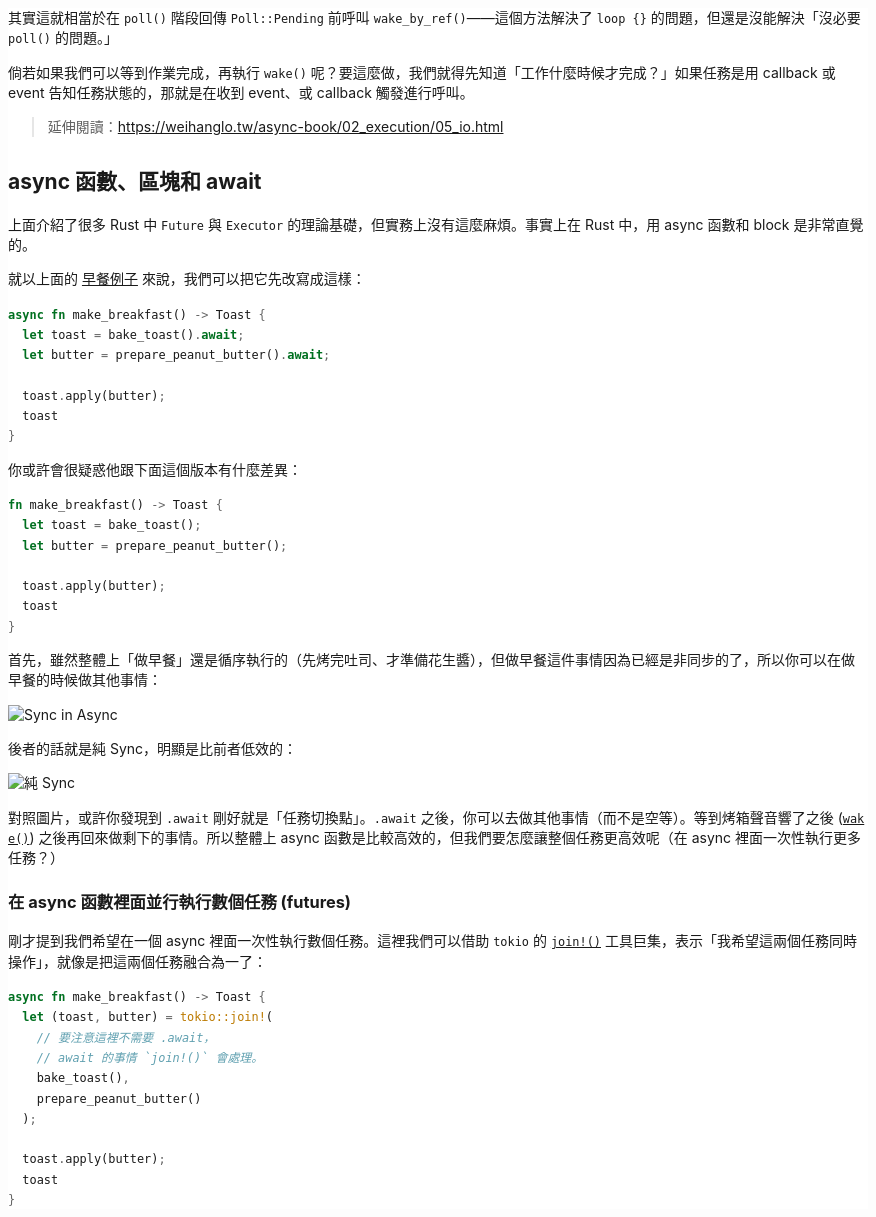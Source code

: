 其實這就相當於在 `poll()` 階段回傳 `Poll::Pending` 前呼叫 `wake_by_ref()`——這個方法解決了 `loop {}` 的問題，但還是沒能解決「沒必要 `poll()` 的問題。」

倘若如果我們可以等到作業完成，再執行 `wake()` 呢？要這麼做，我們就得先知道「工作什麼時候才完成？」如果任務是用 callback 或 event 告知任務狀態的，那就是在收到 event、或 callback 觸發進行呼叫。

> 延伸閱讀：<https://weihanglo.tw/async-book/02_execution/05_io.html>

## async 函數、區塊和 await

上面介紹了很多 Rust 中 `Future` 與 `Executor` 的理論基礎，但實務上沒有這麼麻煩。事實上在 Rust 中，用 async 函數和 block 是非常直覺的。

就以上面的 [早餐例子](#同步-Synchronous-跟非同步-Asynchoronous) 來說，我們可以把它先改寫成這樣：

```rs
async fn make_breakfast() -> Toast {
  let toast = bake_toast().await;
  let butter = prepare_peanut_butter().await;

  toast.apply(butter);
  toast
}
```

你或許會很疑惑他跟下面這個版本有什麼差異：

```rs
fn make_breakfast() -> Toast {
  let toast = bake_toast();
  let butter = prepare_peanut_butter();

  toast.apply(butter);
  toast
}
```

首先，雖然整體上「做早餐」還是循序執行的（先烤完吐司、才準備花生醬），但做早餐這件事情因為已經是非同步的了，所以你可以在做早餐的時候做其他事情：

![Sync in Async](./sync-in-async.webp)

後者的話就是純 Sync，明顯是比前者低效的：

![純 Sync](./pure-sync.webp)

對照圖片，或許你發現到 `.await` 剛好就是「任務切換點」。`.await` 之後，你可以去做其他事情（而不是空等）。等到烤箱聲音響了之後 ([`wake()`](#進階閱讀future-與-executor)) 之後再回來做剩下的事情。所以整體上 async 函數是比較高效的，但我們要怎麼讓整個任務更高效呢（在 async 裡面一次性執行更多任務？）

### 在 async 函數裡面並行執行數個任務 (futures)

剛才提到我們希望在一個 async 裡面一次性執行數個任務。這裡我們可以借助 `tokio` 的 [`join!()`](https://docs.rs/tokio/latest/tokio/macro.join.html) 工具巨集，表示「我希望這兩個任務同時操作」，就像是把這兩個任務融合為一了：

```rs
async fn make_breakfast() -> Toast {
  let (toast, butter) = tokio::join!(
    // 要注意這裡不需要 .await，
    // await 的事情 `join!()` 會處理。
    bake_toast(),
    prepare_peanut_butter()
  );

  toast.apply(butter);
  toast
}
```
